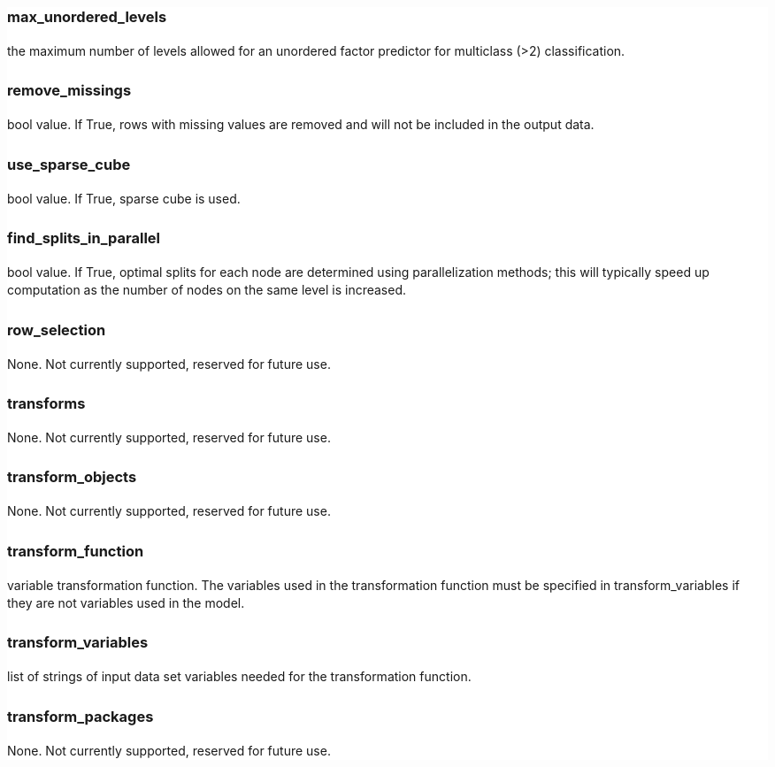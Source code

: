 
### max_unordered_levels

the maximum number of levels allowed for an
unordered factor predictor for multiclass (>2) classification.


### remove_missings

bool value. If True, rows with missing values
are removed and will not be included in the output data.


### use_sparse_cube

bool value. If True, sparse cube is used.


### find_splits_in_parallel

bool value. If True, optimal splits for
each node are determined using parallelization methods; this will typically
speed up computation as the number of nodes on the same level is increased.


### row_selection

None. Not currently supported, reserved for future use.


### transforms

None. Not currently supported, reserved for future use.


### transform_objects

None. Not currently supported, reserved for future use.


### transform_function

variable transformation function. The variables used
in the transformation function must be specified in transform_variables if they
are not variables used in the model.


### transform_variables

list of strings of input data set variables needed
for the transformation function.


### transform_packages

None. Not currently supported, reserved for future use.

